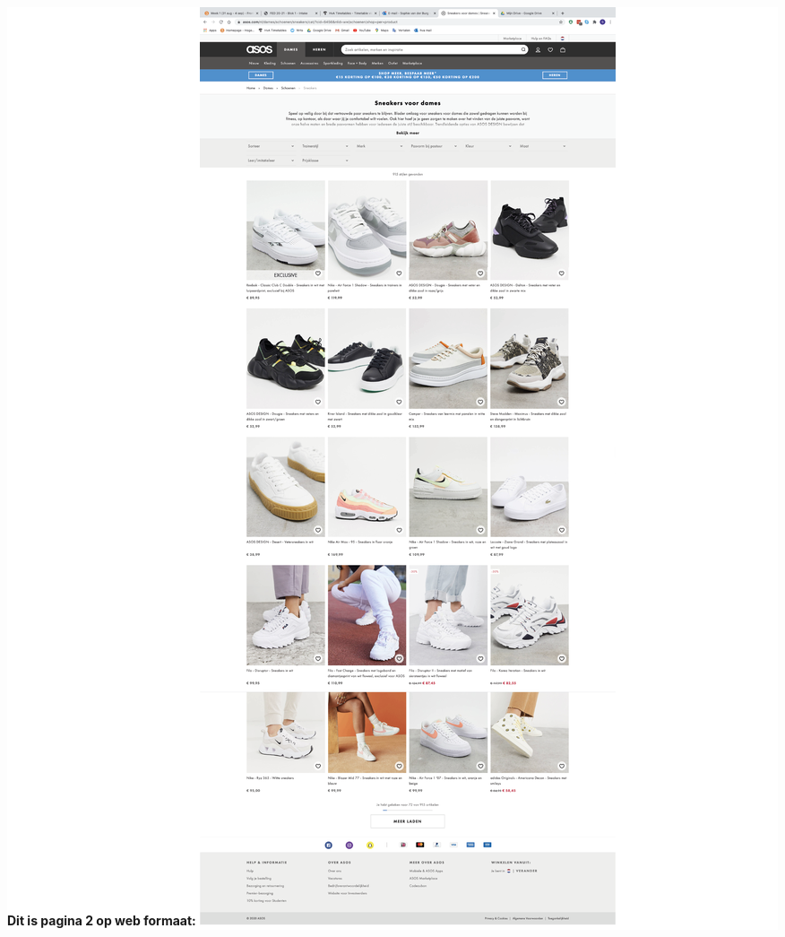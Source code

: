 **Dit is pagina 2 op web formaat:**
![screenshot(s) die een goed beeld geven van de website die je gaat maken](images/sneakers_web.png)
